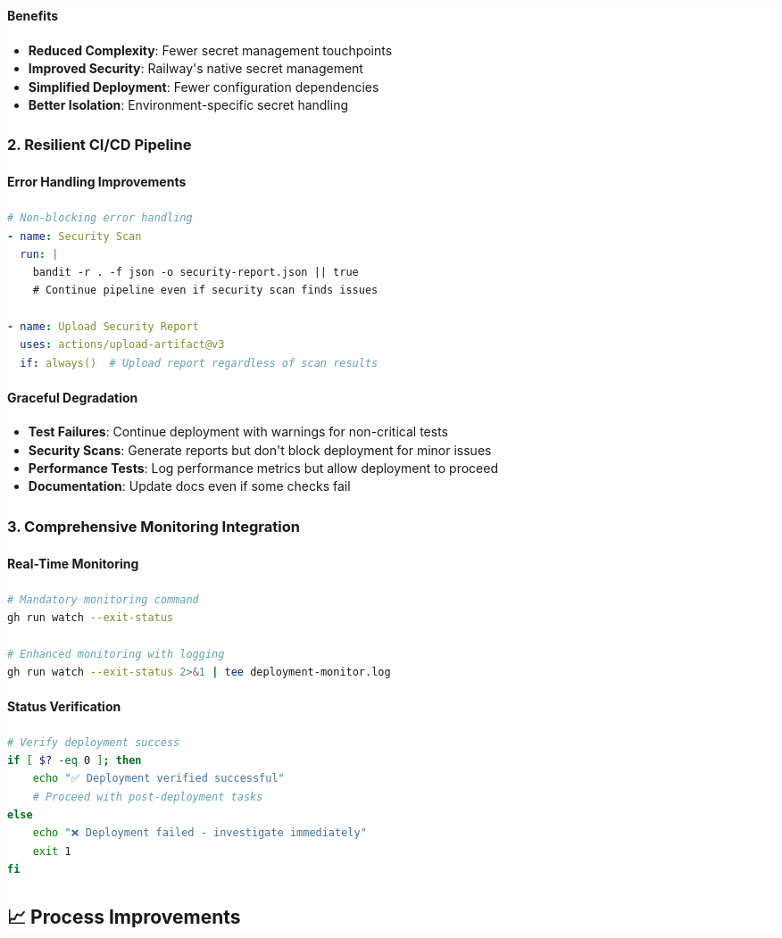 #### Benefits
- **Reduced Complexity**: Fewer secret management touchpoints
- **Improved Security**: Railway's native secret management
- **Simplified Deployment**: Fewer configuration dependencies
- **Better Isolation**: Environment-specific secret handling

### 2. Resilient CI/CD Pipeline

#### Error Handling Improvements
```yaml
# Non-blocking error handling
- name: Security Scan
  run: |
    bandit -r . -f json -o security-report.json || true
    # Continue pipeline even if security scan finds issues

- name: Upload Security Report
  uses: actions/upload-artifact@v3
  if: always()  # Upload report regardless of scan results
```

#### Graceful Degradation
- **Test Failures**: Continue deployment with warnings for non-critical tests
- **Security Scans**: Generate reports but don't block deployment for minor issues
- **Performance Tests**: Log performance metrics but allow deployment to proceed
- **Documentation**: Update docs even if some checks fail

### 3. Comprehensive Monitoring Integration

#### Real-Time Monitoring
```bash
# Mandatory monitoring command
gh run watch --exit-status

# Enhanced monitoring with logging
gh run watch --exit-status 2>&1 | tee deployment-monitor.log
```

#### Status Verification
```bash
# Verify deployment success
if [ $? -eq 0 ]; then
    echo "✅ Deployment verified successful"
    # Proceed with post-deployment tasks
else
    echo "❌ Deployment failed - investigate immediately"
    exit 1
fi
```

## 📈 Process Improvements
